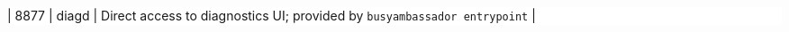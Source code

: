 | 8877 | diagd    | Direct access to diagnostics UI; provided by `busyambassador entrypoint` |

[^1]: This may change in a future release to reflect the Pods's
      namespace if deployed to a namespace other than `default`.
      https://github.com/emissary-ingress/emissary/issues/1583

[Go `net.Dial`]: https://golang.org/pkg/net/#Dial
[Go `strconv.ParseBool`]: https://golang.org/pkg/strconv/#ParseBool
[Go `time.ParseDuration`]: https://pkg.go.dev/time#ParseDuration
[Redis 6 ACL]: https://redis.io/topics/acl
